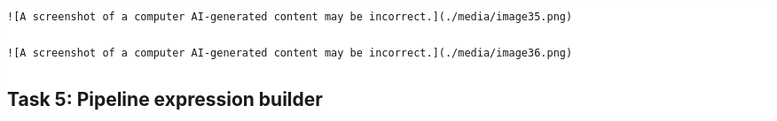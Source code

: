     ![A screenshot of a computer AI-generated content may be incorrect.](./media/image35.png)
 
    ![A screenshot of a computer AI-generated content may be incorrect.](./media/image36.png)

## Task 5: Pipeline expression builder
